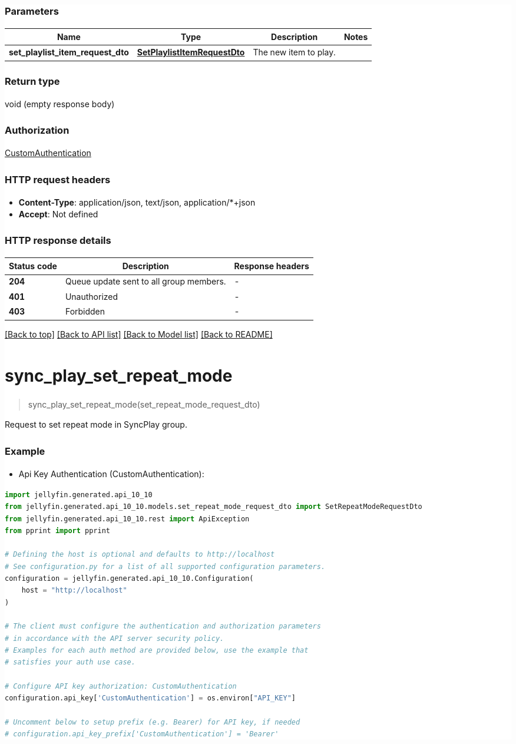 

### Parameters


Name | Type | Description  | Notes
------------- | ------------- | ------------- | -------------
 **set_playlist_item_request_dto** | [**SetPlaylistItemRequestDto**](SetPlaylistItemRequestDto.md)| The new item to play. | 

### Return type

void (empty response body)

### Authorization

[CustomAuthentication](../README.md#CustomAuthentication)

### HTTP request headers

 - **Content-Type**: application/json, text/json, application/*+json
 - **Accept**: Not defined

### HTTP response details

| Status code | Description | Response headers |
|-------------|-------------|------------------|
**204** | Queue update sent to all group members. |  -  |
**401** | Unauthorized |  -  |
**403** | Forbidden |  -  |

[[Back to top]](#) [[Back to API list]](../README.md#documentation-for-api-endpoints) [[Back to Model list]](../README.md#documentation-for-models) [[Back to README]](../README.md)

# **sync_play_set_repeat_mode**
> sync_play_set_repeat_mode(set_repeat_mode_request_dto)

Request to set repeat mode in SyncPlay group.

### Example

* Api Key Authentication (CustomAuthentication):

```python
import jellyfin.generated.api_10_10
from jellyfin.generated.api_10_10.models.set_repeat_mode_request_dto import SetRepeatModeRequestDto
from jellyfin.generated.api_10_10.rest import ApiException
from pprint import pprint

# Defining the host is optional and defaults to http://localhost
# See configuration.py for a list of all supported configuration parameters.
configuration = jellyfin.generated.api_10_10.Configuration(
    host = "http://localhost"
)

# The client must configure the authentication and authorization parameters
# in accordance with the API server security policy.
# Examples for each auth method are provided below, use the example that
# satisfies your auth use case.

# Configure API key authorization: CustomAuthentication
configuration.api_key['CustomAuthentication'] = os.environ["API_KEY"]

# Uncomment below to setup prefix (e.g. Bearer) for API key, if needed
# configuration.api_key_prefix['CustomAuthentication'] = 'Bearer'

```